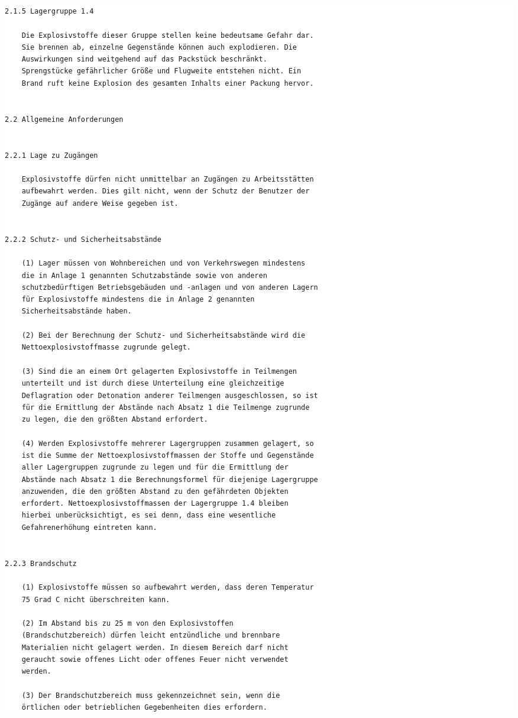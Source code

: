 
    2.1.5 Lagergruppe 1.4

        Die Explosivstoffe dieser Gruppe stellen keine bedeutsame Gefahr dar.
        Sie brennen ab, einzelne Gegenstände können auch explodieren. Die
        Auswirkungen sind weitgehend auf das Packstück beschränkt.
        Sprengstücke gefährlicher Größe und Flugweite entstehen nicht. Ein
        Brand ruft keine Explosion des gesamten Inhalts einer Packung hervor.


    2.2 Allgemeine Anforderungen


    2.2.1 Lage zu Zugängen

        Explosivstoffe dürfen nicht unmittelbar an Zugängen zu Arbeitsstätten
        aufbewahrt werden. Dies gilt nicht, wenn der Schutz der Benutzer der
        Zugänge auf andere Weise gegeben ist.


    2.2.2 Schutz- und Sicherheitsabstände

        (1) Lager müssen von Wohnbereichen und von Verkehrswegen mindestens
        die in Anlage 1 genannten Schutzabstände sowie von anderen
        schutzbedürftigen Betriebsgebäuden und -anlagen und von anderen Lagern
        für Explosivstoffe mindestens die in Anlage 2 genannten
        Sicherheitsabstände haben.

        (2) Bei der Berechnung der Schutz- und Sicherheitsabstände wird die
        Nettoexplosivstoffmasse zugrunde gelegt.

        (3) Sind die an einem Ort gelagerten Explosivstoffe in Teilmengen
        unterteilt und ist durch diese Unterteilung eine gleichzeitige
        Deflagration oder Detonation anderer Teilmengen ausgeschlossen, so ist
        für die Ermittlung der Abstände nach Absatz 1 die Teilmenge zugrunde
        zu legen, die den größten Abstand erfordert.

        (4) Werden Explosivstoffe mehrerer Lagergruppen zusammen gelagert, so
        ist die Summe der Nettoexplosivstoffmassen der Stoffe und Gegenstände
        aller Lagergruppen zugrunde zu legen und für die Ermittlung der
        Abstände nach Absatz 1 die Berechnungsformel für diejenige Lagergruppe
        anzuwenden, die den größten Abstand zu den gefährdeten Objekten
        erfordert. Nettoexplosivstoffmassen der Lagergruppe 1.4 bleiben
        hierbei unberücksichtigt, es sei denn, dass eine wesentliche
        Gefahrenerhöhung eintreten kann.


    2.2.3 Brandschutz

        (1) Explosivstoffe müssen so aufbewahrt werden, dass deren Temperatur
        75 Grad C nicht überschreiten kann.

        (2) Im Abstand bis zu 25 m von den Explosivstoffen
        (Brandschutzbereich) dürfen leicht entzündliche und brennbare
        Materialien nicht gelagert werden. In diesem Bereich darf nicht
        geraucht sowie offenes Licht oder offenes Feuer nicht verwendet
        werden.

        (3) Der Brandschutzbereich muss gekennzeichnet sein, wenn die
        örtlichen oder betrieblichen Gegebenheiten dies erfordern.
